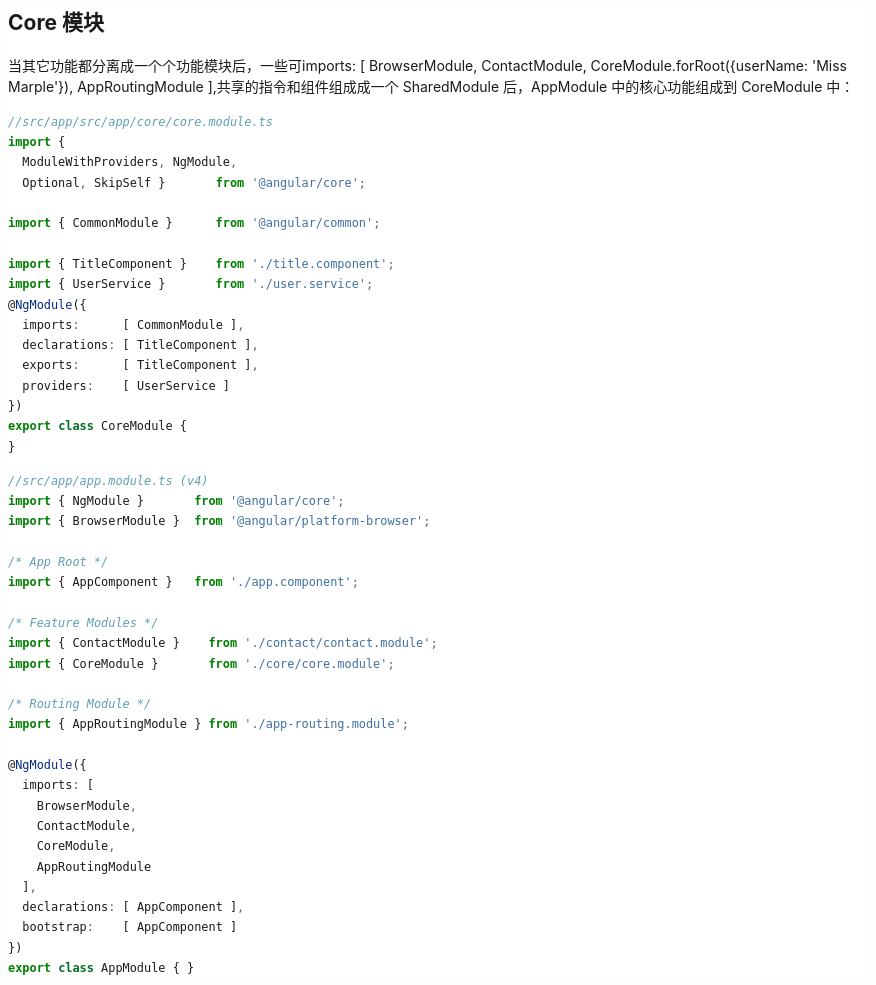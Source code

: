 ## Core 模块

当其它功能都分离成一个个功能模块后，一些可imports: [
  BrowserModule,
  ContactModule,
  CoreModule.forRoot({userName: 'Miss Marple'}),
  AppRoutingModule
],共享的指令和组件组成成一个 SharedModule 后，AppModule 中的核心功能组成到 CoreModule 中：

```typescript
//src/app/src/app/core/core.module.ts
import {
  ModuleWithProviders, NgModule,
  Optional, SkipSelf }       from '@angular/core';

import { CommonModule }      from '@angular/common';

import { TitleComponent }    from './title.component';
import { UserService }       from './user.service';
@NgModule({
  imports:      [ CommonModule ],
  declarations: [ TitleComponent ],
  exports:      [ TitleComponent ],
  providers:    [ UserService ]
})
export class CoreModule {
}
```

```typescript
//src/app/app.module.ts (v4)
import { NgModule }       from '@angular/core';
import { BrowserModule }  from '@angular/platform-browser';

/* App Root */
import { AppComponent }   from './app.component';

/* Feature Modules */
import { ContactModule }    from './contact/contact.module';
import { CoreModule }       from './core/core.module';

/* Routing Module */
import { AppRoutingModule } from './app-routing.module';

@NgModule({
  imports: [
    BrowserModule,
    ContactModule,
    CoreModule,
    AppRoutingModule
  ],
  declarations: [ AppComponent ],
  bootstrap:    [ AppComponent ]
})
export class AppModule { }
```
